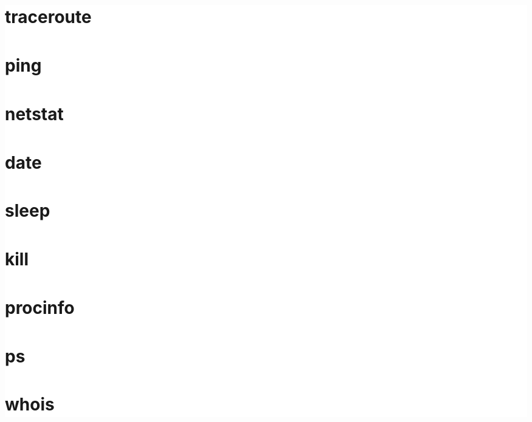 # traceroute

```bash

```

# ping 

```bash

```

# netstat

```bash

```

# date

```bash

```

# sleep

```bash

```

# kill

```bash

```

# procinfo

```bash

```

# ps

```bash

```

# whois

